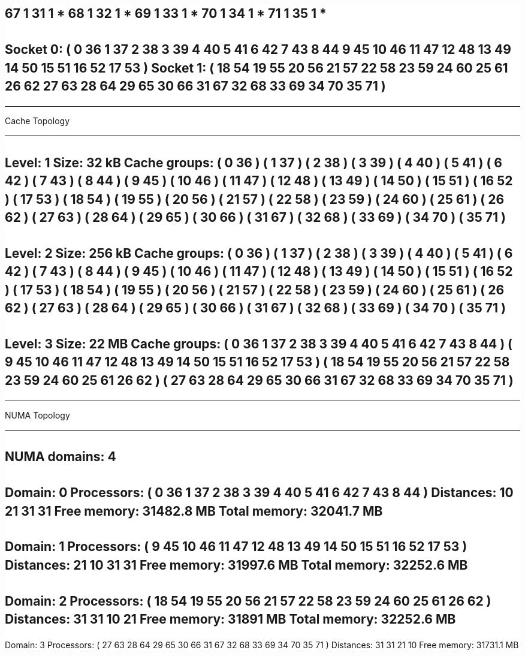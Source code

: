 67		1		31		1		*
68		1		32		1		*
69		1		33		1		*
70		1		34		1		*
71		1		35		1		*
--------------------------------------------------------------------------------
Socket 0:		( 0 36 1 37 2 38 3 39 4 40 5 41 6 42 7 43 8 44 9 45 10 46 11 47 12 48 13 49 14 50 15 51 16 52 17 53 )
Socket 1:		( 18 54 19 55 20 56 21 57 22 58 23 59 24 60 25 61 26 62 27 63 28 64 29 65 30 66 31 67 32 68 33 69 34 70 35 71 )
--------------------------------------------------------------------------------
********************************************************************************
Cache Topology
********************************************************************************
Level:			1
Size:			32 kB
Cache groups:		( 0 36 ) ( 1 37 ) ( 2 38 ) ( 3 39 ) ( 4 40 ) ( 5 41 ) ( 6 42 ) ( 7 43 ) ( 8 44 ) ( 9 45 ) ( 10 46 ) ( 11 47 ) ( 12 48 ) ( 13 49 ) ( 14 50 ) ( 15 51 ) ( 16 52 ) ( 17 53 ) ( 18 54 ) ( 19 55 ) ( 20 56 ) ( 21 57 ) ( 22 58 ) ( 23 59 ) ( 24 60 ) ( 25 61 ) ( 26 62 ) ( 27 63 ) ( 28 64 ) ( 29 65 ) ( 30 66 ) ( 31 67 ) ( 32 68 ) ( 33 69 ) ( 34 70 ) ( 35 71 )
--------------------------------------------------------------------------------
Level:			2
Size:			256 kB
Cache groups:		( 0 36 ) ( 1 37 ) ( 2 38 ) ( 3 39 ) ( 4 40 ) ( 5 41 ) ( 6 42 ) ( 7 43 ) ( 8 44 ) ( 9 45 ) ( 10 46 ) ( 11 47 ) ( 12 48 ) ( 13 49 ) ( 14 50 ) ( 15 51 ) ( 16 52 ) ( 17 53 ) ( 18 54 ) ( 19 55 ) ( 20 56 ) ( 21 57 ) ( 22 58 ) ( 23 59 ) ( 24 60 ) ( 25 61 ) ( 26 62 ) ( 27 63 ) ( 28 64 ) ( 29 65 ) ( 30 66 ) ( 31 67 ) ( 32 68 ) ( 33 69 ) ( 34 70 ) ( 35 71 )
--------------------------------------------------------------------------------
Level:			3
Size:			22 MB
Cache groups:		( 0 36 1 37 2 38 3 39 4 40 5 41 6 42 7 43 8 44 ) ( 9 45 10 46 11 47 12 48 13 49 14 50 15 51 16 52 17 53 ) ( 18 54 19 55 20 56 21 57 22 58 23 59 24 60 25 61 26 62 ) ( 27 63 28 64 29 65 30 66 31 67 32 68 33 69 34 70 35 71 )
--------------------------------------------------------------------------------
********************************************************************************
NUMA Topology
********************************************************************************
NUMA domains:		4
--------------------------------------------------------------------------------
Domain:			0
Processors:		( 0 36 1 37 2 38 3 39 4 40 5 41 6 42 7 43 8 44 )
Distances:		10 21 31 31
Free memory:		31482.8 MB
Total memory:		32041.7 MB
--------------------------------------------------------------------------------
Domain:			1
Processors:		( 9 45 10 46 11 47 12 48 13 49 14 50 15 51 16 52 17 53 )
Distances:		21 10 31 31
Free memory:		31997.6 MB
Total memory:		32252.6 MB
--------------------------------------------------------------------------------
Domain:			2
Processors:		( 18 54 19 55 20 56 21 57 22 58 23 59 24 60 25 61 26 62 )
Distances:		31 31 10 21
Free memory:		31891 MB
Total memory:		32252.6 MB
--------------------------------------------------------------------------------
Domain:			3
Processors:		( 27 63 28 64 29 65 30 66 31 67 32 68 33 69 34 70 35 71 )
Distances:		31 31 21 10
Free memory:		31731.1 MB